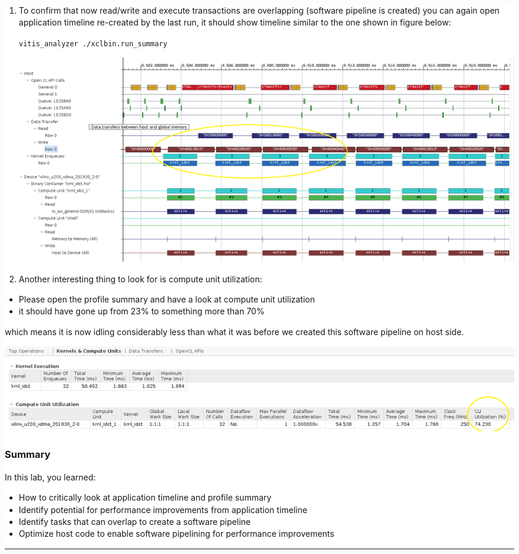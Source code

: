 1. To confirm that now read/write and execute transactions are overlapping (software pipeline is created) you can again open application timeline re-created by the last run, it should show timeline similar to the one shown in figure below:

    ```bash
    vitis_analyzer ./xclbin.run_summary
    ```
   ![](../../images/module_01/lab_05_idct/hwRunSwPipeLine.PNG)
    
1. Another interesting thing to look for is compute unit utilization:
*   Please open the profile summary and have a look at compute unit utilization
*   it should have gone up from 23% to something more than 70%

which means it is now idling considerably less than what it was before we created this software pipeline on host side.
     
![](../../images/module_01/lab_05_idct/hwRunCuUtilOpt.PNG) 


### Summary  

In this lab, you learned:
* How to critically look at application timeline and profile summary
* Identify potential for performance improvements from application timeline
* Identify tasks that can overlap to create a software pipeline  
* Optimize host code to enable software pipelining for performance improvements

---------------------------------------
